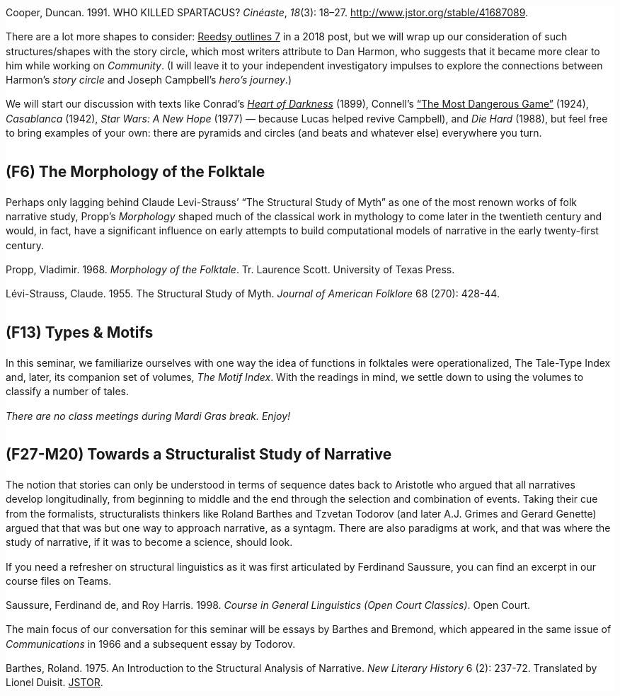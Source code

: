 Cooper, Duncan. 1991. WHO KILLED SPARTACUS? *Cinéaste*, *18*(3): 18–27. http://www.jstor.org/stable/41687089. 

There are a lot more shapes to consider: [Reedsy outlines 7](https://blog.reedsy.com/guide/story-structure/) in a 2018 post, but we will wrap up our consideration of such structures/shapes with the story circle, which most writers attribute to Dan Harmon, who suggests that it became more clear to him while working on _Community_. (I will leave it to your independent investigatory impulses to explore the connections between Harmon’s *story circle* and Joseph Campbell’s *hero’s journey*.)

We will start our discussion with texts like Conrad’s _[Heart of Darkness](https://loristics.net/texts/hod.html)_ (1899), Connell’s [“The Most Dangerous Game”](https://loristics.net/texts/mdg.html) (1924), _Casablanca_ (1942), _Star Wars: A New Hope_ (1977) — because Lucas helped revive Campbell), and _Die Hard_ (1988), but feel free to bring examples of your own: there are pyramids and circles (and beats and whatever else) everywhere you turn.

[^2]: This translation of Aristotle’s *Poetics* is from Perseus, an online library of Greek and Latin texts maintained by Tufts University. According to them the citation is: : http://data.perseus.org/citations/urn:cts:greekLit:tlg0086.tlg034.perseus-eng1:1450b. Aristotle’s consideration is really quite nuanced and is examining for yourself. For instance, I find his assessment of what a character is quite compelling: “Character is that which reveals choice.”

## (F6) The Morphology of the Folktale

Perhaps only lagging behind Claude Levi-Strauss’ “The Structural Study of Myth” as one of the most renown works of folk narrative study, Propp’s _Morphology_ shaped much of the classical work in mythology to come later in the twentieth century and would, in fact, have a significant influence on early attempts to build computational models of narrative in the early twenty-first century.

Propp, Vladimir. 1968. _Morphology of the Folktale_. Tr. Laurence Scott. University of Texas Press. 

Lévi-Strauss, Claude. 1955. The Structural Study of Myth. *Journal of American Folklore* 68 (270): 428-44. 

## (F13) Types & Motifs

In this seminar, we familiarize ourselves with one way the idea of functions in folktales were operationalized, The Tale-Type Index and, later, its companion set of volumes, *The Motif Index*. With the readings in mind, we settle down to using the volumes to classify a number of tales. 

*There are no class meetings during Mardi Gras break. Enjoy!*

## (F27-M20) Towards a Structuralist Study of Narrative

The notion that stories can only be understood in terms of sequence dates back to Aristotle who argued that all narratives develop longitudinally, from beginning to middle and the end through the selection and combination of events. Taking their cue from the formalists, structuralists thinkers like Roland Barthes and Tzvetan Todorov (and later A.J. Grimes and Gerard Genette) argued that that was but one way to approach narrative, as a syntagm. There are also paradigms at work, and that was where the study of narrative, if it was to become a science, should look.

If you need a refresher on structural linguistics as it was first articulated by Ferdinand Saussure, you can find an excerpt in our course files on Teams.

Saussure, Ferdinand de, and Roy Harris. 1998. *Course in General Linguistics (Open Court Classics)*. Open Court.

The main focus of our conversation for this seminar will be essays by Barthes and Bremond, which appeared in the same issue of _Communications_ in 1966 and a subsequent essay by Todorov.

Barthes, Roland. 1975. An Introduction to the Structural Analysis of Narrative. *New Literary History* 6 (2): 237-72. Translated by Lionel Duisit. [JSTOR](https://www.jstor.org/stable/468419).


[Voyant-Tools]: https://voyant-tools.org/?corpus=542be74058f3710c6026a1e81a763502&panels=collocatesgraph,reader,trends,summary,bubblelines
[Markov models]: https://en.wikipedia.org/wiki/Markov_model
[HackerNoon]: https://hackernoon.com/from-what-is-a-markov-model-to-here-is-how-markov-models-work-1ac5f4629b71
[Chomskybot]: http://rubberducky.org/cgi-bin/chomsky.pl
[ssr]: https://www.sciencedirect.com/topics/medicine-and-dentistry/markov-model
[All Timelines]: https://www.alltimelines.com/
[The Movie Timeline]: http://www.themovietimeline.com
[XKCD]: https://xkcd.com/657/
[16]: https://visual.ly/blog/16-movie-timeline-infographics/
[beats]: https://www.youtube.com/watch?v=tn2-PUq1Z84
[lhn]: https://www.lhn.uni-hamburg.de/article/narratology
[narratology]: http://www.lhn.uni-hamburg.de/article/narratology
[wp]: https://en.wikipedia.org/wiki/Narratology